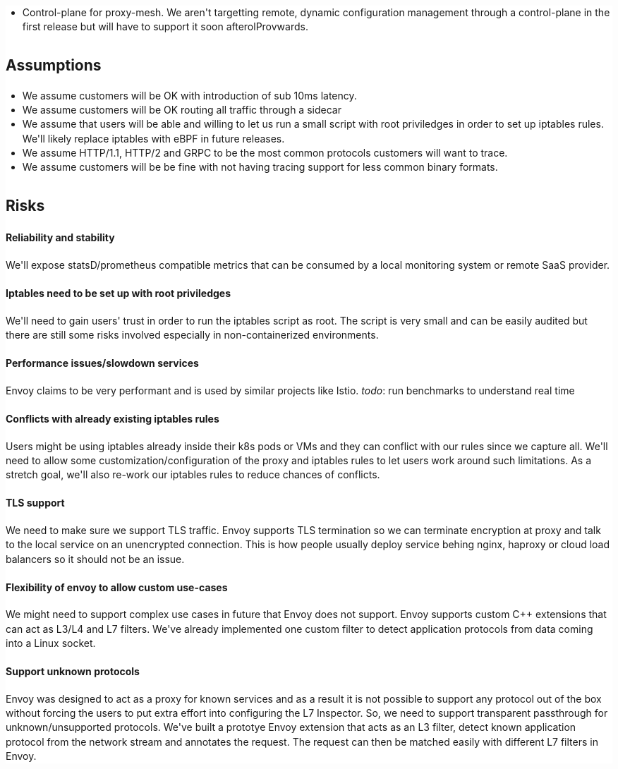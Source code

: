 * Control-plane for proxy-mesh. We aren't targetting remote, dynamic configuration management through a control-plane in the first release but will have to support it soon afterolProvwards.

## Assumptions

* We assume customers will be OK with introduction of sub 10ms latency.
* We assume customers will be OK routing all traffic through a sidecar
* We assume that users will be able and willing to let us run a small script with root priviledges in order to set up iptables rules. We'll likely replace iptables with eBPF in future releases.
* We assume HTTP/1.1, HTTP/2 and GRPC to be the most common protocols customers will want to trace. 
* We assume customers will be be fine with not having tracing support for less common binary formats. 


## Risks

#### Reliability and stability
We'll expose statsD/prometheus compatible metrics that can be consumed by a local monitoring system or remote SaaS provider.

#### Iptables need to be set up with root priviledges
We'll need to gain users' trust in order to run the iptables script as root. The script is very small and can be easily audited but there are still some risks involved especially in non-containerized environments. 

#### Performance issues/slowdown services
Envoy claims to be very performant and is used by similar projects like Istio.
_todo_: run benchmarks to understand real time 

#### Conflicts with already existing iptables rules 
Users might be using iptables already inside their k8s pods or VMs and they can conflict with our rules since we capture all. We'll need to allow some customization/configuration of the proxy and iptables rules to let users work around such limitations. As a stretch goal, we'll also re-work our iptables rules to reduce chances of conflicts.

#### TLS support
We need to make sure we support TLS traffic. Envoy supports TLS termination so we can terminate encryption at proxy and talk to the local service on an unencrypted connection. This is how people usually deploy service behing nginx, haproxy or cloud load balancers so it should not be an issue.

#### Flexibility of envoy to allow custom use-cases
We might need to support complex use cases in future that Envoy does not support. Envoy supports custom C++ extensions that can act as L3/L4 and L7 filters. We've already implemented one custom filter to detect application protocols from data coming into a Linux socket.

#### Support unknown protocols
Envoy was designed to act as a proxy for known services and as a result it is not possible to support any protocol out of the box without forcing the users to put extra effort into configuring the L7 Inspector. So, we need to support transparent passthrough for unknown/unsupported protocols. We've built a prototye Envoy extension that acts as an L3 filter, detect known application protocol from the network stream and annotates the request. The request can then be matched easily with different L7 filters in Envoy.
